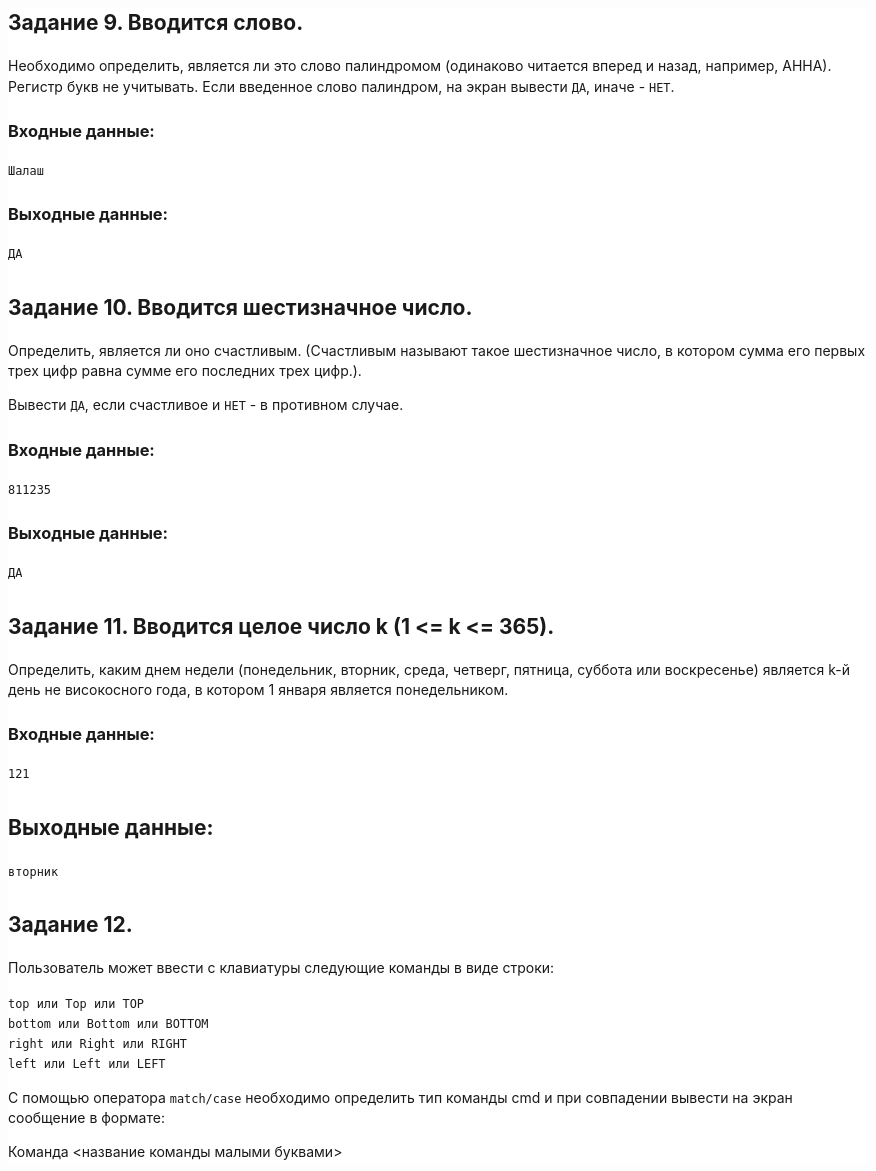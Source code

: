## Задание 9. Вводится слово. 

Необходимо определить, является ли это слово палиндромом (одинаково читается вперед и назад, например, АННА). Регистр букв не учитывать. Если введенное слово палиндром, на экран вывести `ДА`, иначе - `НЕТ`.
### Входные данные:
`Шалаш`
### Выходные данные:
`ДА`

## Задание 10. Вводится шестизначное число. 
Определить, является ли оно счастливым. 
(Счастливым называют такое шестизначное число, в котором сумма его первых трех цифр равна сумме его последних трех цифр.). 

Вывести `ДА`, если счастливое и `НЕТ` - в противном случае.
### Входные данные:
`811235`
### Выходные данные:
`ДА`


## Задание 11. Вводится целое число k (1 <= k <= 365). 

Определить, каким днем недели (понедельник, вторник, среда, четверг, пятница, суббота или воскресенье) является k-й день не високосного года, в котором 1 января является понедельником.

### Входные данные:
`121`
## Выходные данные:
`вторник`



## Задание 12. 
Пользователь может ввести с клавиатуры следующие команды в виде строки:
```
top или Top или TOP
bottom или Bottom или BOTTOM
right или Right или RIGHT
left или Left или LEFT
```

С помощью оператора `match/case` необходимо определить тип команды cmd и при совпадении вывести на экран сообщение в формате:

Команда <название команды малыми буквами>
